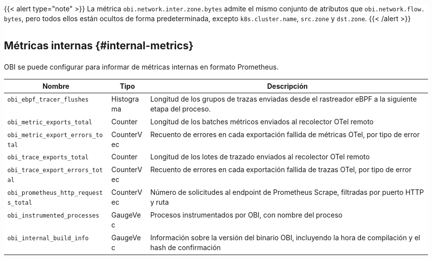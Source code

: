 {{< alert type="note" >}} La métrica `obi.network.inter.zone.bytes` admite el
mismo conjunto de atributos que `obi.network.flow.bytes`, pero todos ellos están
ocultos de forma predeterminada, excepto `k8s.cluster.name`, `src.zone` y
`dst.zone`. {{< /alert >}}

## Métricas internas {#internal-metrics}

OBI se puede configurar para informar de métricas internas en formato
Prometheus.

| Nombre                               | Tipo       | Descripción                                                                                               |
| ------------------------------------ | ---------- | --------------------------------------------------------------------------------------------------------- |
| `obi_ebpf_tracer_flushes`            | Histograma | Longitud de los grupos de trazas enviadas desde el rastreador eBPF a la siguiente etapa del proceso.      |
| `obi_metric_exports_total`           | Counter    | Longitud de los batches métricos enviados al recolector OTel remoto                                       |
| `obi_metric_export_errors_total`     | CounterVec | Recuento de errores en cada exportación fallida de métricas OTel, por tipo de error                       |
| `obi_trace_exports_total`            | Counter    | Longitud de los lotes de trazado enviados al recolector OTel remoto                                       |
| `obi_trace_export_errors_total`      | CounterVec | Recuento de errores en cada exportación fallida de trazas OTel, por tipo de error                         |
| `obi_prometheus_http_requests_total` | CounterVec | Número de solicitudes al endpoint de Prometheus Scrape, filtradas por puerto HTTP y ruta                  |
| `obi_instrumented_processes`         | GaugeVec   | Procesos instrumentados por OBI, con nombre del proceso                                                   |
| `obi_internal_build_info`            | GaugeVec   | Información sobre la versión del binario OBI, incluyendo la hora de compilación y el hash de confirmación |
